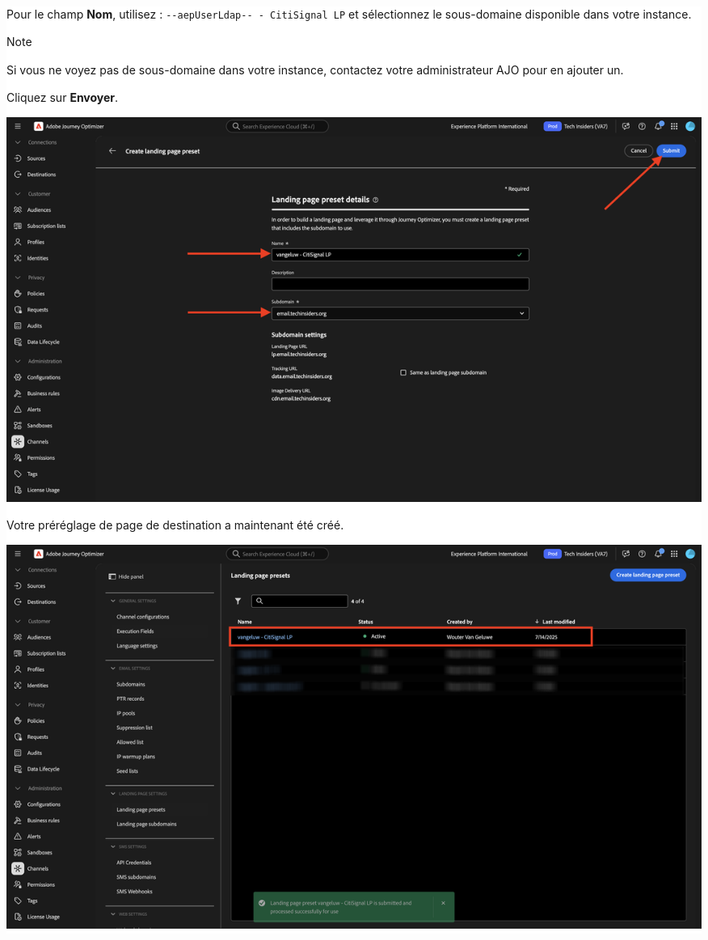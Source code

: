 Pour le champ **Nom**, utilisez : `--aepUserLdap-- - CitiSignal LP` et sélectionnez le sous-domaine disponible dans votre instance.

>[!NOTE]
>
>Si vous ne voyez pas de sous-domaine dans votre instance, contactez votre administrateur AJO pour en ajouter un.

Cliquez sur **Envoyer**.

![Landing pages](./images/lp9.png)

Votre préréglage de page de destination a maintenant été créé.

![Landing pages](./images/lp10.png)

